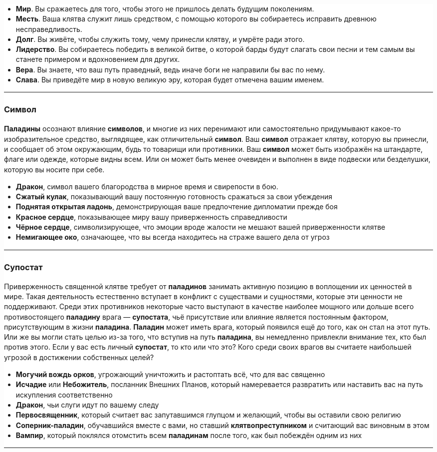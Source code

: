 - **Мир**. Вы сражаетесь для того, чтобы этого не пришлось делать будущим поколениям.
- **Месть**. Ваша клятва служит лишь средством, с помощью которого вы собираетесь исправить древнюю несправедливость.
- **Долг**. Вы живёте, чтобы служить тому, чему принесли клятву, и умрёте ради этого.
- **Лидерство**. Вы собираетесь победить в великой битве, о которой барды будут слагать свои песни и тем самым вы станете примером и вдохновением для других.
- **Вера**. Вы знаете, что ваш путь праведный, ведь иначе боги не направили бы вас по нему.
- **Слава**. Вы приведёте мир в новую великую эру, которая будет отмечена вашим именем.

---

### Символ

**Паладины** осознают влияние **символов**, и многие из них перенимают или самостоятельно придумывают какое-то изобразительное средство, выглядящее, как отличительный **символ**. Ваш **символ** отражает клятву, которую вы принесли, и сообщает об этом окружающим, будь то товарищи или противники. Ваш **символ** может быть изображён на штандарте, флаге или одежде, которые видны всем. Или он может быть менее очевиден и выполнен в виде подвески или безделушки, которую вы носите при себе.

- **Дракон**, символ вашего благородства в мирное время и свирепости в бою.
- **Сжатый кулак**, показывающий вашу постоянную готовность сражаться за свои убеждения
- **Поднятая открытая ладонь**, демонстрирующая ваше предпочтение дипломатии прежде боя
- **Красное сердце**, показывающее миру вашу приверженность справедливости
- **Чёрное сердце**, символизирующее, что эмоции вроде жалости не мешают вашей приверженности клятве
- **Немигающее око**, означающее, что вы всегда находитесь на страже вашего дела от угроз

---

### Супостат

Приверженность священной клятве требует от **паладинов** занимать активную позицию в воплощении их ценностей в мире. Такая деятельность естественно вступает в конфликт с существами и сущностями, которые эти ценности не поддерживают. Среди этих противников некоторые часто выступают в качестве наиболее мощного или дольше всего противостоящего **паладину** врага — **супостата**, чьё присутствие или влияние является постоянным фактором, присутствующим в жизни **паладина**. **Паладин** может иметь врага, который появился ещё до того, как он стал на этот путь. Или же вы могли стать целью из-за того, что вступив на путь **паладина**, вы немедленно привлекли внимание тех, кто был против этого. Если у вас есть личный **супостат**, то кто или что это? Кого среди своих врагов вы считаете наибольшей угрозой в достижении собственных целей?

- **Могучий вождь орков**, угрожающий уничтожить и растоптать всё, что для вас священно
- **Исчадие** или **Небожитель**, посланник Внешних Планов, который намеревается развратить или наставить вас на путь искупления соответственно
- **Дракон**, чьи слуги идут по вашему следу
- **Первосвященник**, который считает вас запутавшимся глупцом и желающий, чтобы вы оставили свою религию
- **Соперник-паладин**, обучавшийся вместе с вами, но ставший **клятвопреступником** и считающий вас виновным в этом
- **Вампир**, который поклялся отомстить всем **паладинам** после того, как был побеждён одним из них

---

